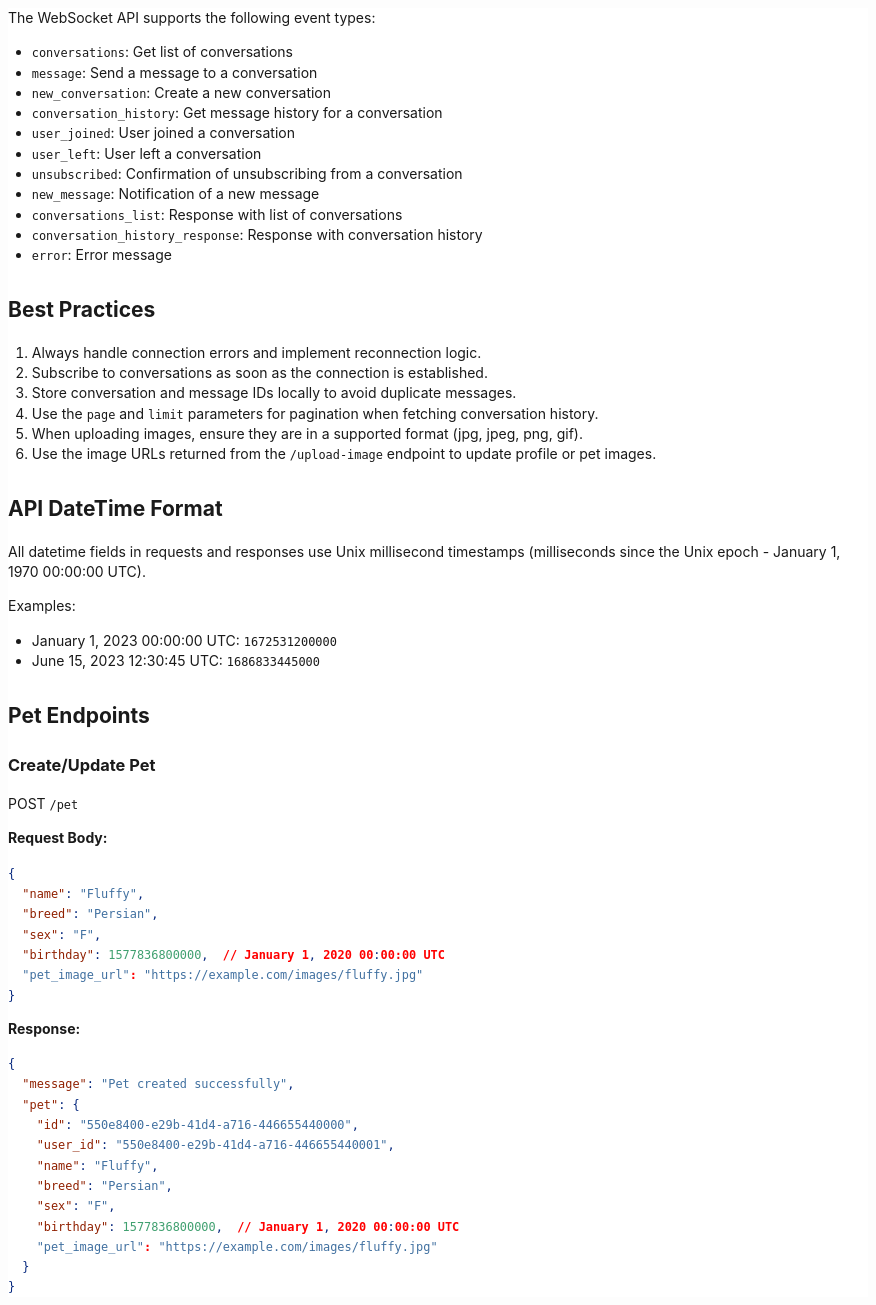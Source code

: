 The WebSocket API supports the following event types:
- `conversations`: Get list of conversations
- `message`: Send a message to a conversation
- `new_conversation`: Create a new conversation
- `conversation_history`: Get message history for a conversation
- `user_joined`: User joined a conversation
- `user_left`: User left a conversation
- `unsubscribed`: Confirmation of unsubscribing from a conversation
- `new_message`: Notification of a new message
- `conversations_list`: Response with list of conversations
- `conversation_history_response`: Response with conversation history
- `error`: Error message

## Best Practices

1. Always handle connection errors and implement reconnection logic.
2. Subscribe to conversations as soon as the connection is established.
3. Store conversation and message IDs locally to avoid duplicate messages.
4. Use the `page` and `limit` parameters for pagination when fetching conversation history.
5. When uploading images, ensure they are in a supported format (jpg, jpeg, png, gif).
6. Use the image URLs returned from the `/upload-image` endpoint to update profile or pet images. 

## API DateTime Format

All datetime fields in requests and responses use Unix millisecond timestamps (milliseconds since the Unix epoch - January 1, 1970 00:00:00 UTC).

Examples:
- January 1, 2023 00:00:00 UTC: `1672531200000`
- June 15, 2023 12:30:45 UTC: `1686833445000`

## Pet Endpoints

### Create/Update Pet

POST `/pet`

**Request Body:**
```json
{
  "name": "Fluffy",
  "breed": "Persian",
  "sex": "F",
  "birthday": 1577836800000,  // January 1, 2020 00:00:00 UTC
  "pet_image_url": "https://example.com/images/fluffy.jpg"
}
```

**Response:**
```json
{
  "message": "Pet created successfully",
  "pet": {
    "id": "550e8400-e29b-41d4-a716-446655440000",
    "user_id": "550e8400-e29b-41d4-a716-446655440001",
    "name": "Fluffy",
    "breed": "Persian",
    "sex": "F", 
    "birthday": 1577836800000,  // January 1, 2020 00:00:00 UTC
    "pet_image_url": "https://example.com/images/fluffy.jpg"
  }
}
```
